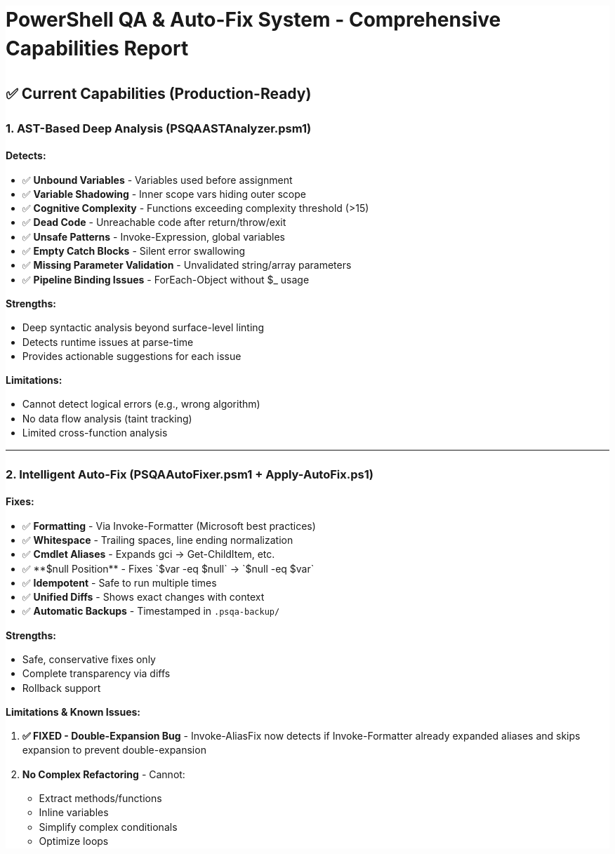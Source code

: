 # PowerShell QA & Auto-Fix System - Comprehensive Capabilities Report

## ✅ Current Capabilities (Production-Ready)

### 1. **AST-Based Deep Analysis** (PSQAASTAnalyzer.psm1)
**Detects:**
- ✅ **Unbound Variables** - Variables used before assignment
- ✅ **Variable Shadowing** - Inner scope vars hiding outer scope
- ✅ **Cognitive Complexity** - Functions exceeding complexity threshold (>15)
- ✅ **Dead Code** - Unreachable code after return/throw/exit
- ✅ **Unsafe Patterns** - Invoke-Expression, global variables
- ✅ **Empty Catch Blocks** - Silent error swallowing
- ✅ **Missing Parameter Validation** - Unvalidated string/array parameters
- ✅ **Pipeline Binding Issues** - ForEach-Object without $_ usage

**Strengths:**
- Deep syntactic analysis beyond surface-level linting
- Detects runtime issues at parse-time
- Provides actionable suggestions for each issue

**Limitations:**
- Cannot detect logical errors (e.g., wrong algorithm)
- No data flow analysis (taint tracking)
- Limited cross-function analysis

---

### 2. **Intelligent Auto-Fix** (PSQAAutoFixer.psm1 + Apply-AutoFix.ps1)
**Fixes:**
- ✅ **Formatting** - Via Invoke-Formatter (Microsoft best practices)
- ✅ **Whitespace** - Trailing spaces, line ending normalization
- ✅ **Cmdlet Aliases** - Expands gci → Get-ChildItem, etc.
- ✅ **$null Position** - Fixes `$var -eq $null` → `$null -eq $var`
- ✅ **Idempotent** - Safe to run multiple times
- ✅ **Unified Diffs** - Shows exact changes with context
- ✅ **Automatic Backups** - Timestamped in `.psqa-backup/`

**Strengths:**
- Safe, conservative fixes only
- Complete transparency via diffs
- Rollback support

**Limitations & Known Issues:**
1. **✅ FIXED - Double-Expansion Bug** - Invoke-AliasFix now detects if Invoke-Formatter already expanded aliases and skips expansion to prevent double-expansion

2. **No Complex Refactoring** - Cannot:
   - Extract methods/functions
   - Inline variables
   - Simplify complex conditionals
   - Optimize loops
